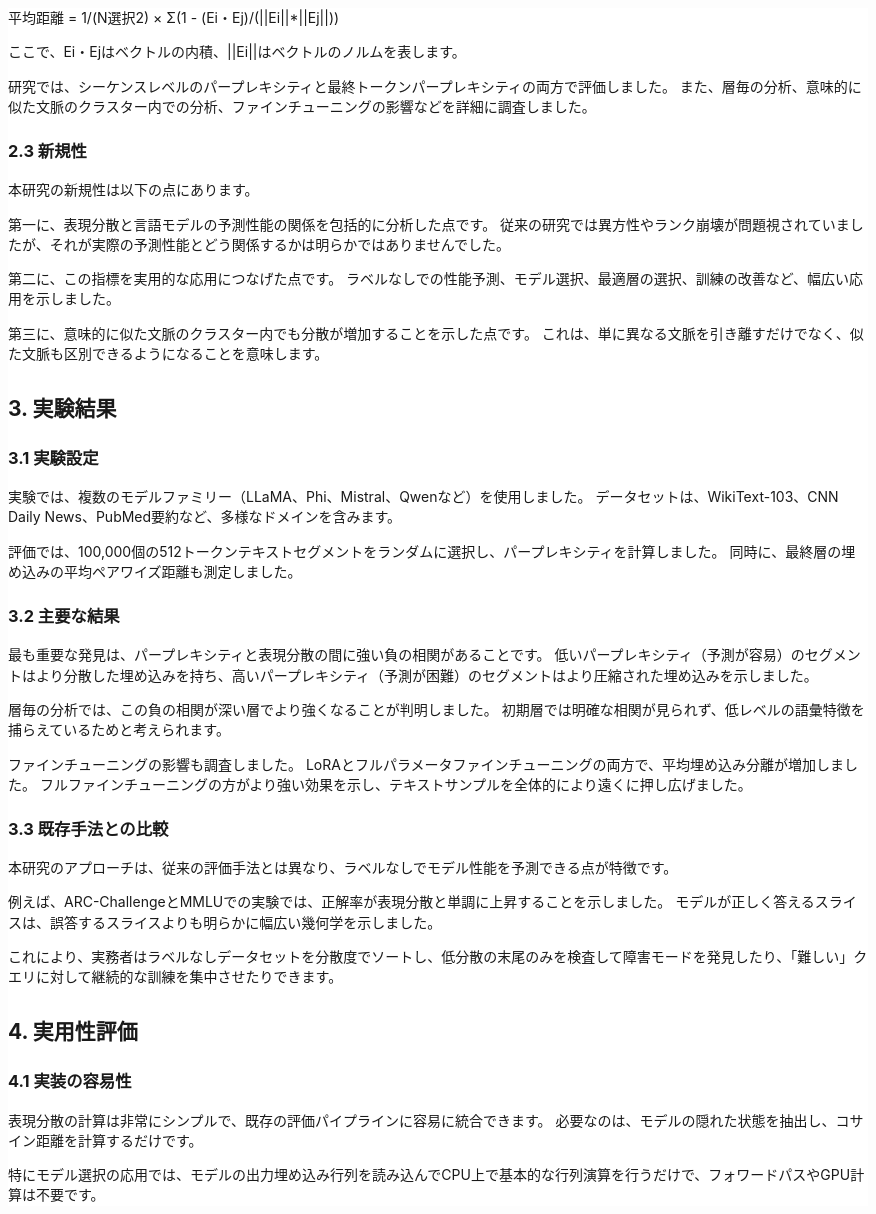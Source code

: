 平均距離 = 1/(N選択2) × Σ(1 - (Ei・Ej)/(||Ei||*||Ej||))

ここで、Ei・Ejはベクトルの内積、||Ei||はベクトルのノルムを表します。

研究では、シーケンスレベルのパープレキシティと最終トークンパープレキシティの両方で評価しました。
また、層毎の分析、意味的に似た文脈のクラスター内での分析、ファインチューニングの影響などを詳細に調査しました。

### 2.3 新規性
本研究の新規性は以下の点にあります。

第一に、表現分散と言語モデルの予測性能の関係を包括的に分析した点です。
従来の研究では異方性やランク崩壊が問題視されていましたが、それが実際の予測性能とどう関係するかは明らかではありませんでした。

第二に、この指標を実用的な応用につなげた点です。
ラベルなしでの性能予測、モデル選択、最適層の選択、訓練の改善など、幅広い応用を示しました。

第三に、意味的に似た文脈のクラスター内でも分散が増加することを示した点です。
これは、単に異なる文脈を引き離すだけでなく、似た文脈も区別できるようになることを意味します。

## 3. 実験結果
### 3.1 実験設定
実験では、複数のモデルファミリー（LLaMA、Phi、Mistral、Qwenなど）を使用しました。
データセットは、WikiText-103、CNN Daily News、PubMed要約など、多様なドメインを含みます。

評価では、100,000個の512トークンテキストセグメントをランダムに選択し、パープレキシティを計算しました。
同時に、最終層の埋め込みの平均ペアワイズ距離も測定しました。

### 3.2 主要な結果
最も重要な発見は、パープレキシティと表現分散の間に強い負の相関があることです。
低いパープレキシティ（予測が容易）のセグメントはより分散した埋め込みを持ち、高いパープレキシティ（予測が困難）のセグメントはより圧縮された埋め込みを示しました。

層毎の分析では、この負の相関が深い層でより強くなることが判明しました。
初期層では明確な相関が見られず、低レベルの語彙特徴を捕らえているためと考えられます。

ファインチューニングの影響も調査しました。
LoRAとフルパラメータファインチューニングの両方で、平均埋め込み分離が増加しました。
フルファインチューニングの方がより強い効果を示し、テキストサンプルを全体的により遠くに押し広げました。

### 3.3 既存手法との比較
本研究のアプローチは、従来の評価手法とは異なり、ラベルなしでモデル性能を予測できる点が特徴です。

例えば、ARC-ChallengeとMMLUでの実験では、正解率が表現分散と単調に上昇することを示しました。
モデルが正しく答えるスライスは、誤答するスライスよりも明らかに幅広い幾何学を示しました。

これにより、実務者はラベルなしデータセットを分散度でソートし、低分散の末尾のみを検査して障害モードを発見したり、「難しい」クエリに対して継続的な訓練を集中させたりできます。

## 4. 実用性評価
### 4.1 実装の容易性
表現分散の計算は非常にシンプルで、既存の評価パイプラインに容易に統合できます。
必要なのは、モデルの隠れた状態を抽出し、コサイン距離を計算するだけです。

特にモデル選択の応用では、モデルの出力埋め込み行列を読み込んでCPU上で基本的な行列演算を行うだけで、フォワードパスやGPU計算は不要です。
